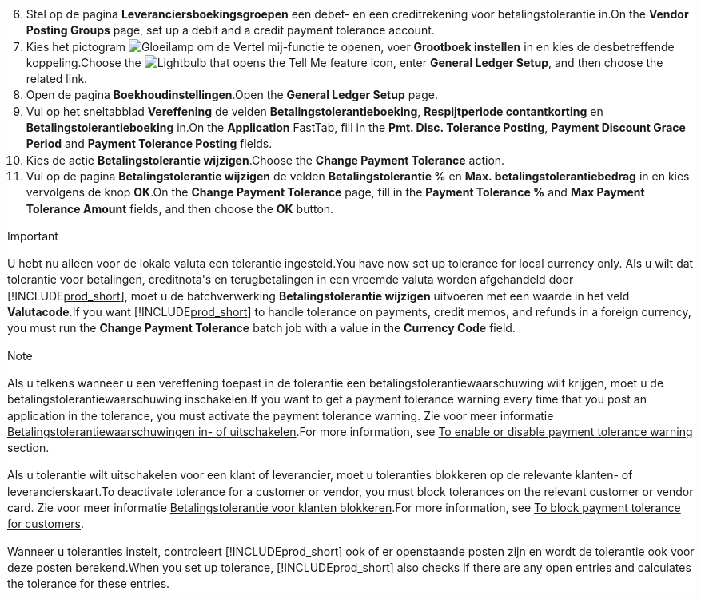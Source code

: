 6. <span data-ttu-id="8d8c3-140">Stel op de pagina **Leveranciersboekingsgroepen** een debet- en een creditrekening voor betalingstolerantie in.</span><span class="sxs-lookup"><span data-stu-id="8d8c3-140">On the **Vendor Posting Groups** page, set up a debit and a credit payment tolerance account.</span></span>  
7. <span data-ttu-id="8d8c3-141">Kies het pictogram ![Gloeilamp om de Vertel mij-functie te openen](media/ui-search/search_small.png "Vertel me wat u wilt doen"), voer **Grootboek instellen** in en kies de desbetreffende koppeling.</span><span class="sxs-lookup"><span data-stu-id="8d8c3-141">Choose the ![Lightbulb that opens the Tell Me feature](media/ui-search/search_small.png "Tell me what you want to do") icon, enter **General Ledger Setup**, and then choose the related link.</span></span>  
8. <span data-ttu-id="8d8c3-142">Open de pagina **Boekhoudinstellingen**.</span><span class="sxs-lookup"><span data-stu-id="8d8c3-142">Open the **General Ledger Setup** page.</span></span>  
9. <span data-ttu-id="8d8c3-143">Vul op het sneltabblad **Vereffening** de velden **Betalingstolerantieboeking**, **Respijtperiode contantkorting** en **Betalingstolerantieboeking** in.</span><span class="sxs-lookup"><span data-stu-id="8d8c3-143">On the **Application** FastTab, fill in the **Pmt. Disc. Tolerance Posting**, **Payment Discount Grace Period** and **Payment Tolerance Posting** fields.</span></span>   
10. <span data-ttu-id="8d8c3-144">Kies de actie **Betalingstolerantie wijzigen**.</span><span class="sxs-lookup"><span data-stu-id="8d8c3-144">Choose the **Change Payment Tolerance** action.</span></span>
11. <span data-ttu-id="8d8c3-145">Vul op de pagina **Betalingstolerantie wijzigen** de velden **Betalingstolerantie %** en **Max. betalingstolerantiebedrag** in en kies vervolgens de knop **OK**.</span><span class="sxs-lookup"><span data-stu-id="8d8c3-145">On the **Change Payment Tolerance** page, fill in the **Payment Tolerance %** and **Max Payment Tolerance Amount** fields, and then choose the **OK** button.</span></span>

> [!IMPORTANT]  
>  <span data-ttu-id="8d8c3-146">U hebt nu alleen voor de lokale valuta een tolerantie ingesteld.</span><span class="sxs-lookup"><span data-stu-id="8d8c3-146">You have now set up tolerance for local currency only.</span></span> <span data-ttu-id="8d8c3-147">Als u wilt dat tolerantie voor betalingen, creditnota's en terugbetalingen in een vreemde valuta worden afgehandeld door [!INCLUDE[prod_short](includes/prod_short.md)], moet u de batchverwerking **Betalingstolerantie wijzigen** uitvoeren met een waarde in het veld **Valutacode**.</span><span class="sxs-lookup"><span data-stu-id="8d8c3-147">If you want [!INCLUDE[prod_short](includes/prod_short.md)] to handle tolerance on payments, credit memos, and refunds in a foreign currency, you must run the **Change Payment Tolerance** batch job with a value in the **Currency Code** field.</span></span>  

> [!NOTE]  
>  <span data-ttu-id="8d8c3-148">Als u telkens wanneer u een vereffening toepast in de tolerantie een betalingstolerantiewaarschuwing wilt krijgen, moet u de betalingstolerantiewaarschuwing inschakelen.</span><span class="sxs-lookup"><span data-stu-id="8d8c3-148">If you want to get a payment tolerance warning every time that you post an application in the tolerance, you must activate the payment tolerance warning.</span></span> <span data-ttu-id="8d8c3-149">Zie voor meer informatie [Betalingstolerantiewaarschuwingen in- of uitschakelen](finance-payment-tolerance-and-payment-discount-tolerance.md#to-enable-or-disable-payment-tolerance-warnings).</span><span class="sxs-lookup"><span data-stu-id="8d8c3-149">For more information, see [To enable or disable payment tolerance warning](finance-payment-tolerance-and-payment-discount-tolerance.md#to-enable-or-disable-payment-tolerance-warnings) section.</span></span>  
>   
>  <span data-ttu-id="8d8c3-150">Als u tolerantie wilt uitschakelen voor een klant of leverancier, moet u toleranties blokkeren op de relevante klanten- of leverancierskaart.</span><span class="sxs-lookup"><span data-stu-id="8d8c3-150">To deactivate tolerance for a customer or vendor, you must block tolerances on the relevant customer or vendor card.</span></span> <span data-ttu-id="8d8c3-151">Zie voor meer informatie [Betalingstolerantie voor klanten blokkeren](finance-payment-tolerance-and-payment-discount-tolerance.md#to-block-payment-tolerance-for-customers).</span><span class="sxs-lookup"><span data-stu-id="8d8c3-151">For more information, see [To block payment tolerance for customers](finance-payment-tolerance-and-payment-discount-tolerance.md#to-block-payment-tolerance-for-customers).</span></span>  
>   
>  <span data-ttu-id="8d8c3-152">Wanneer u toleranties instelt, controleert [!INCLUDE[prod_short](includes/prod_short.md)] ook of er openstaande posten zijn en wordt de tolerantie ook voor deze posten berekend.</span><span class="sxs-lookup"><span data-stu-id="8d8c3-152">When you set up tolerance, [!INCLUDE[prod_short](includes/prod_short.md)] also checks if there are any open entries and calculates the tolerance for these entries.</span></span>
